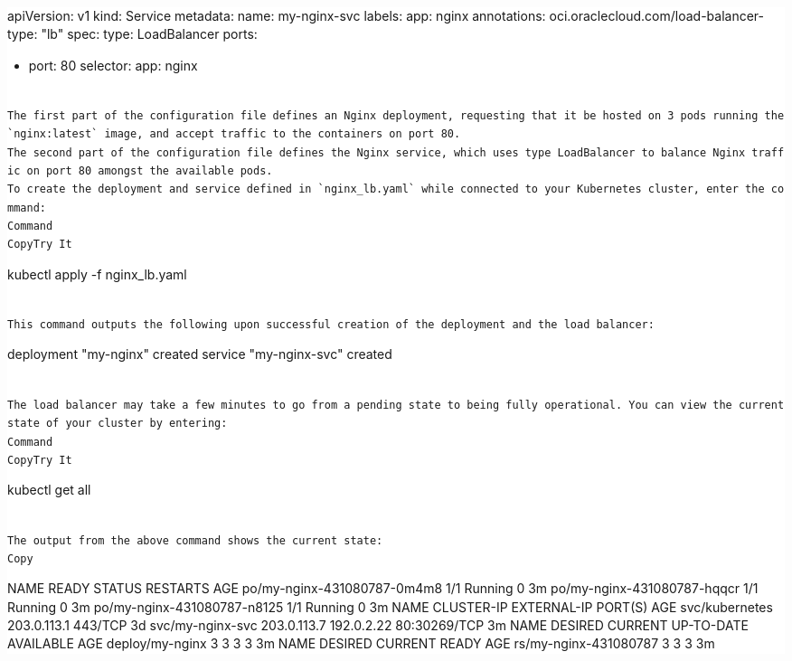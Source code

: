 apiVersion: v1
kind: Service
metadata:
 name: my-nginx-svc
 labels:
  app: nginx
 annotations:
  oci.oraclecloud.com/load-balancer-type: "lb"
spec:
 type: LoadBalancer
 ports:
 - port: 80
 selector:
  app: nginx
```

The first part of the configuration file defines an Nginx deployment, requesting that it be hosted on 3 pods running the `nginx:latest` image, and accept traffic to the containers on port 80.
The second part of the configuration file defines the Nginx service, which uses type LoadBalancer to balance Nginx traffic on port 80 amongst the available pods.
To create the deployment and service defined in `nginx_lb.yaml` while connected to your Kubernetes cluster, enter the command:
Command
CopyTry It
```
kubectl apply -f nginx_lb.yaml
```

This command outputs the following upon successful creation of the deployment and the load balancer:
```
deployment "my-nginx" created
service "my-nginx-svc" created
```

The load balancer may take a few minutes to go from a pending state to being fully operational. You can view the current state of your cluster by entering:
Command
CopyTry It
```
kubectl get all
```

The output from the above command shows the current state:
Copy
```

NAME                 READY   STATUS  RESTARTS  AGE
po/my-nginx-431080787-0m4m8      1/1    Running  0     3m
po/my-nginx-431080787-hqqcr      1/1    Running  0     3m
po/my-nginx-431080787-n8125      1/1    Running  0     3m
NAME        CLUSTER-IP   EXTERNAL-IP   PORT(S)    AGE
svc/kubernetes   203.0.113.1   <NONE>      443/TCP    3d
svc/my-nginx-svc  203.0.113.7   192.0.2.22    80:30269/TCP  3m
NAME           DESIRED  CURRENT  UP-TO-DATE  AVAILABLE  AGE
deploy/my-nginx      3     3     3      3      3m
NAME              DESIRED  CURRENT  READY   AGE
rs/my-nginx-431080787      3     3     3     3m
